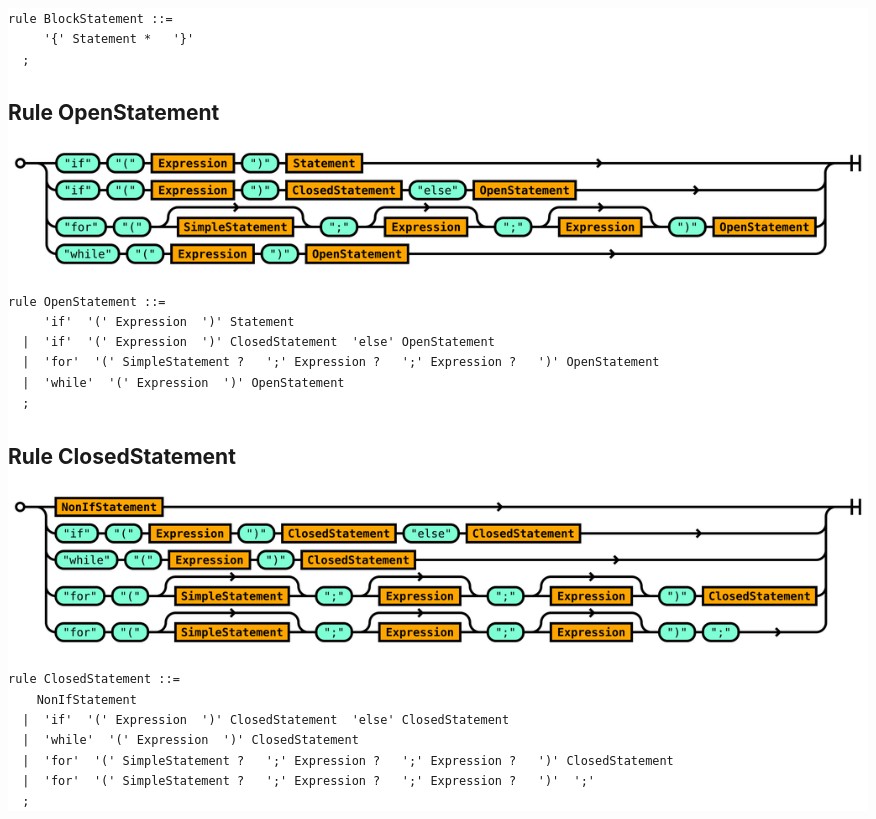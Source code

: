 ```ebnf
rule BlockStatement ::=
     '{' Statement *   '}' 
  ;

```



## Rule OpenStatement

![OpenStatement](svg/openstatement.svg)

```ebnf
rule OpenStatement ::=
     'if'  '(' Expression  ')' Statement 
  |  'if'  '(' Expression  ')' ClosedStatement  'else' OpenStatement 
  |  'for'  '(' SimpleStatement ?   ';' Expression ?   ';' Expression ?   ')' OpenStatement 
  |  'while'  '(' Expression  ')' OpenStatement 
  ;

```



## Rule ClosedStatement

![ClosedStatement](svg/closedstatement.svg)

```ebnf
rule ClosedStatement ::=
    NonIfStatement 
  |  'if'  '(' Expression  ')' ClosedStatement  'else' ClosedStatement 
  |  'while'  '(' Expression  ')' ClosedStatement 
  |  'for'  '(' SimpleStatement ?   ';' Expression ?   ';' Expression ?   ')' ClosedStatement 
  |  'for'  '(' SimpleStatement ?   ';' Expression ?   ';' Expression ?   ')'  ';' 
  ;

```
